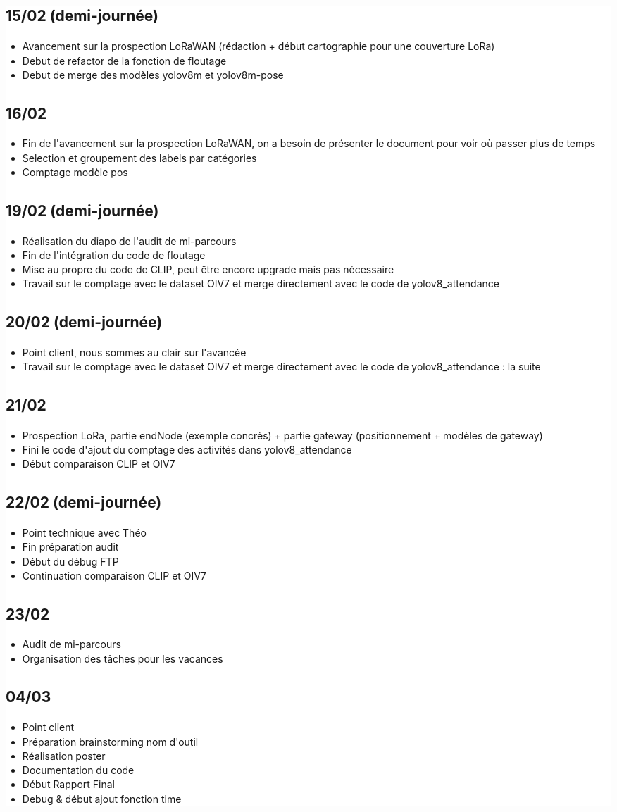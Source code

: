 ## 15/02 (demi-journée)
- Avancement sur la prospection LoRaWAN (rédaction + début cartographie pour une couverture LoRa)
- Debut de refactor de la fonction de floutage
- Debut de merge des modèles yolov8m et yolov8m-pose

## 16/02
- Fin de l'avancement sur la prospection LoRaWAN, on a besoin de présenter le document pour voir où passer plus de temps
- Selection et groupement des labels par catégories
- Comptage modèle pos

## 19/02 (demi-journée)
- Réalisation du diapo de l'audit de mi-parcours
- Fin de l'intégration du code de floutage
- Mise au propre du code de CLIP, peut être encore upgrade mais pas nécessaire
- Travail sur le comptage avec le dataset OIV7 et merge directement avec le code de yolov8_attendance

## 20/02 (demi-journée)
- Point client, nous sommes au clair sur l'avancée
- Travail sur le comptage avec le dataset OIV7 et merge directement avec le code de yolov8_attendance : la suite

## 21/02
- Prospection LoRa, partie endNode (exemple concrès) + partie gateway (positionnement + modèles de gateway)
- Fini le code d'ajout du comptage des activités dans yolov8_attendance
- Début comparaison CLIP et OIV7

## 22/02 (demi-journée)
- Point technique avec Théo
- Fin préparation audit
- Début du débug FTP
- Continuation comparaison CLIP et OIV7

## 23/02
- Audit de mi-parcours
- Organisation des tâches pour les vacances

## 04/03
- Point client
- Préparation brainstorming nom d'outil
- Réalisation poster
- Documentation du code
- Début Rapport Final
- Debug & début ajout fonction time
